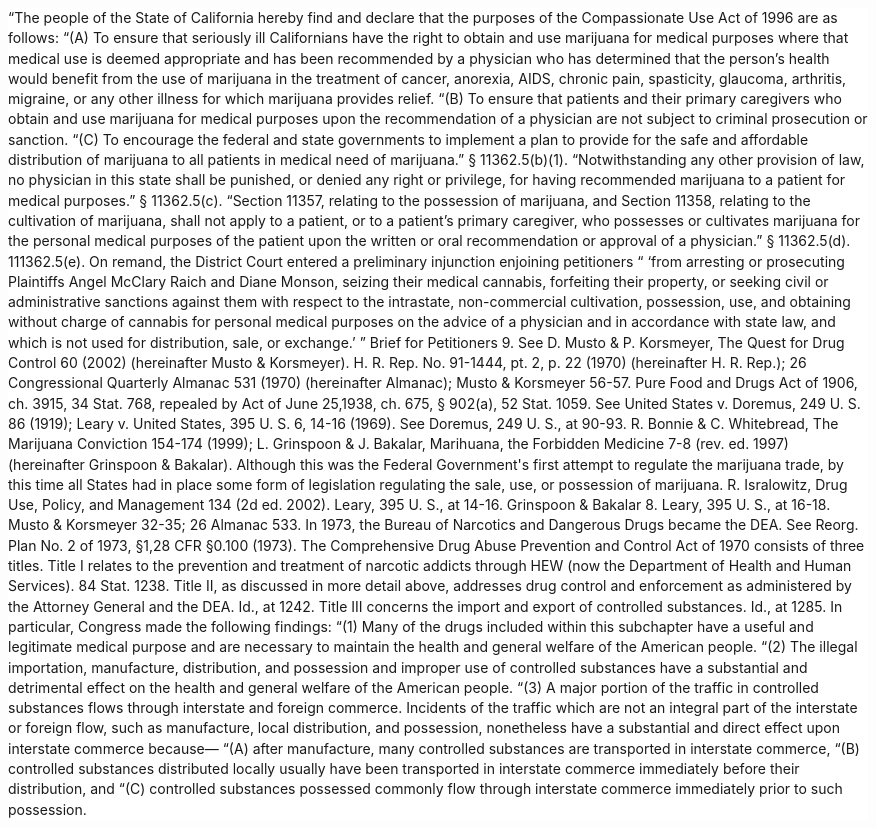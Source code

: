 “The people of the State of California hereby find and declare that the purposes of the Compassionate Use Act of 1996 are as follows:
“(A) To ensure that seriously ill Californians have the right to obtain and use marijuana for medical purposes where that medical use is deemed appropriate and has been recommended by a physician who has determined that the person’s health would benefit from the use of marijuana in the treatment of cancer, anorexia, AIDS, chronic pain, spasticity, glaucoma, arthritis, migraine, or any other illness for which marijuana provides relief.
“(B) To ensure that patients and their primary caregivers who obtain and use marijuana for medical purposes upon the recommendation of a physician are not subject to criminal prosecution or sanction.
“(C) To encourage the federal and state governments to implement a plan to provide for the safe and affordable distribution of marijuana to all patients in medical need of marijuana.” § 11362.5(b)(1).
“Notwithstanding any other provision of law, no physician in this state shall be punished, or denied any right or privilege, for having recommended marijuana to a patient for medical purposes.” § 11362.5(c).
“Section 11357, relating to the possession of marijuana, and Section 11358, relating to the cultivation of marijuana, shall not apply to a patient, or to a patient’s primary caregiver, who possesses or cultivates marijuana for the personal medical purposes of the patient upon the written or oral recommendation or approval of a physician.” § 11362.5(d).
111362.5(e).
On remand, the District Court entered a preliminary injunction enjoining petitioners “ ‘from arresting or prosecuting Plaintiffs Angel McClary Raich and Diane Monson, seizing their medical cannabis, forfeiting their property, or seeking civil or administrative sanctions against them with respect to the intrastate, non-commercial cultivation, possession, use, and obtaining without charge of cannabis for personal medical purposes on the advice of a physician and in accordance with state law, and which is not used for distribution, sale, or exchange.’ ” Brief for Petitioners 9.
See D. Musto & P. Korsmeyer, The Quest for Drug Control 60 (2002) (hereinafter Musto & Korsmeyer).
H. R. Rep. No. 91-1444, pt. 2, p. 22 (1970) (hereinafter H. R. Rep.); 26 Congressional Quarterly Almanac 531 (1970) (hereinafter Almanac); Musto & Korsmeyer 56-57.
Pure Food and Drugs Act of 1906, ch. 3915, 34 Stat. 768, repealed by Act of June 25,1938, ch. 675, § 902(a), 52 Stat. 1059.
See United States v. Doremus, 249 U. S. 86 (1919); Leary v. United States, 395 U. S. 6, 14-16 (1969).
See Doremus, 249 U. S., at 90-93.
R. Bonnie & C. Whitebread, The Marijuana Conviction 154-174 (1999); L. Grinspoon & J. Bakalar, Marihuana, the Forbidden Medicine 7-8 (rev. ed. 1997) (hereinafter Grinspoon & Bakalar). Although this was the Federal Government's first attempt to regulate the marijuana trade, by this time all States had in place some form of legislation regulating the sale, use, or possession of marijuana. R. Isralowitz, Drug Use, Policy, and Management 134 (2d ed. 2002).
Leary, 395 U. S., at 14-16.
Grinspoon & Bakalar 8.
Leary, 395 U. S., at 16-18.
Musto & Korsmeyer 32-35; 26 Almanac 533. In 1973, the Bureau of Narcotics and Dangerous Drugs became the DEA. See Reorg. Plan No. 2 of 1973, §1,28 CFR §0.100 (1973).
The Comprehensive Drug Abuse Prevention and Control Act of 1970 consists of three titles. Title I relates to the prevention and treatment of narcotic addicts through HEW (now the Department of Health and Human Services). 84 Stat. 1238. Title II, as discussed in more detail above, addresses drug control and enforcement as administered by the Attorney General and the DEA. Id., at 1242. Title III concerns the import and export of controlled substances. Id., at 1285.
In particular, Congress made the following findings:
“(1) Many of the drugs included within this subchapter have a useful and legitimate medical purpose and are necessary to maintain the health and general welfare of the American people.
“(2) The illegal importation, manufacture, distribution, and possession and improper use of controlled substances have a substantial and detrimental effect on the health and general welfare of the American people.
“(3) A major portion of the traffic in controlled substances flows through interstate and foreign commerce. Incidents of the traffic which are not an integral part of the interstate or foreign flow, such as manufacture, local distribution, and possession, nonetheless have a substantial and direct effect upon interstate commerce because—
“(A) after manufacture, many controlled substances are transported in interstate commerce,
“(B) controlled substances distributed locally usually have been transported in interstate commerce immediately before their distribution, and
“(C) controlled substances possessed commonly flow through interstate commerce immediately prior to such possession.